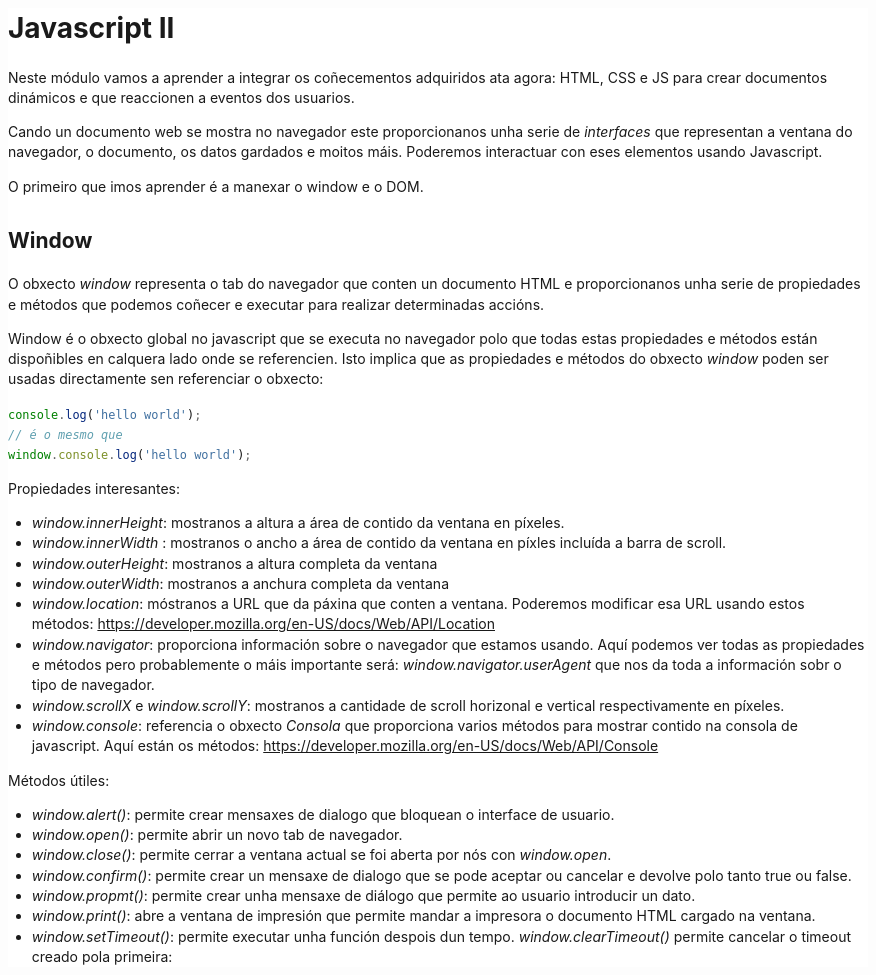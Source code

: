 # Javascript II

Neste módulo vamos a aprender a integrar os coñecementos adquiridos ata agora: HTML, CSS e JS para crear documentos dinámicos e que reaccionen a eventos dos usuarios.

Cando un documento web se mostra no navegador este proporcionanos unha serie de _interfaces_ que representan a ventana do navegador, o documento, os datos gardados e moitos máis. Poderemos interactuar con eses elementos usando Javascript.

O primeiro que imos aprender é a manexar o window e o DOM.

## Window

O obxecto _window_ representa o tab do navegador que conten un documento HTML e proporcionanos unha serie de propiedades e métodos que podemos coñecer e executar para realizar determinadas accións.

Window é o obxecto global no javascript que se executa no navegador polo que todas estas propiedades e métodos están dispoñibles en calquera lado onde se referencien. Isto implica que as propiedades e métodos do obxecto _window_ poden ser usadas directamente sen referenciar o obxecto:

```js
console.log('hello world');
// é o mesmo que
window.console.log('hello world');
```

Propiedades interesantes:

- _window.innerHeight_: mostranos a altura a área de contido da ventana en píxeles.
- _window.innerWidth_ : mostranos o ancho a área de contido da ventana en píxles incluída a barra de scroll.
- _window.outerHeight_: mostranos a altura completa da ventana
- _window.outerWidth_: mostranos a anchura completa da ventana
- _window.location_: móstranos a URL que da páxina que conten a ventana. Poderemos modificar esa URL usando estos métodos: https://developer.mozilla.org/en-US/docs/Web/API/Location
- _window.navigator_: proporciona información sobre o navegador que estamos usando. Aquí podemos ver todas as propiedades e métodos pero probablemente o máis importante será: _window.navigator.userAgent_ que nos da toda a información sobr o tipo de navegador.
- _window.scrollX_ e _window.scrollY_: mostranos a cantidade de scroll horizonal e vertical respectivamente en píxeles.
- _window.console_: referencia o obxecto _Consola_ que proporciona varios métodos para mostrar contido na consola de javascript. Aquí están os métodos: https://developer.mozilla.org/en-US/docs/Web/API/Console

Métodos útiles:

- _window.alert()_: permite crear mensaxes de dialogo que bloquean o interface de usuario.
- _window.open()_: permite abrir un novo tab de navegador.
- _window.close()_: permite cerrar a ventana actual se foi aberta por nós con _window.open_.
- _window.confirm()_: permite crear un mensaxe de dialogo que se pode aceptar ou cancelar e devolve polo tanto true ou false.
- _window.propmt()_: permite crear unha mensaxe de diálogo que permite ao usuario introducir un dato.
- _window.print()_: abre a ventana de impresión que permite mandar a impresora o documento HTML cargado na ventana.
- _window.setTimeout()_: permite executar unha función despois dun tempo. _window.clearTimeout()_ permite cancelar o timeout creado pola primeira:
